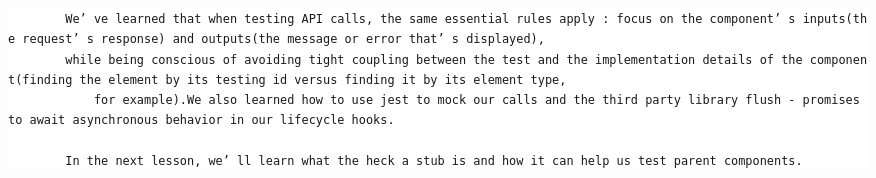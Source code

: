             We’ ve learned that when testing API calls, the same essential rules apply : focus on the component’ s inputs(the request’ s response) and outputs(the message or error that’ s displayed),
            while being conscious of avoiding tight coupling between the test and the implementation details of the component(finding the element by its testing id versus finding it by its element type,
                for example).We also learned how to use jest to mock our calls and the third party library flush - promises to await asynchronous behavior in our lifecycle hooks.

            In the next lesson, we’ ll learn what the heck a stub is and how it can help us test parent components.